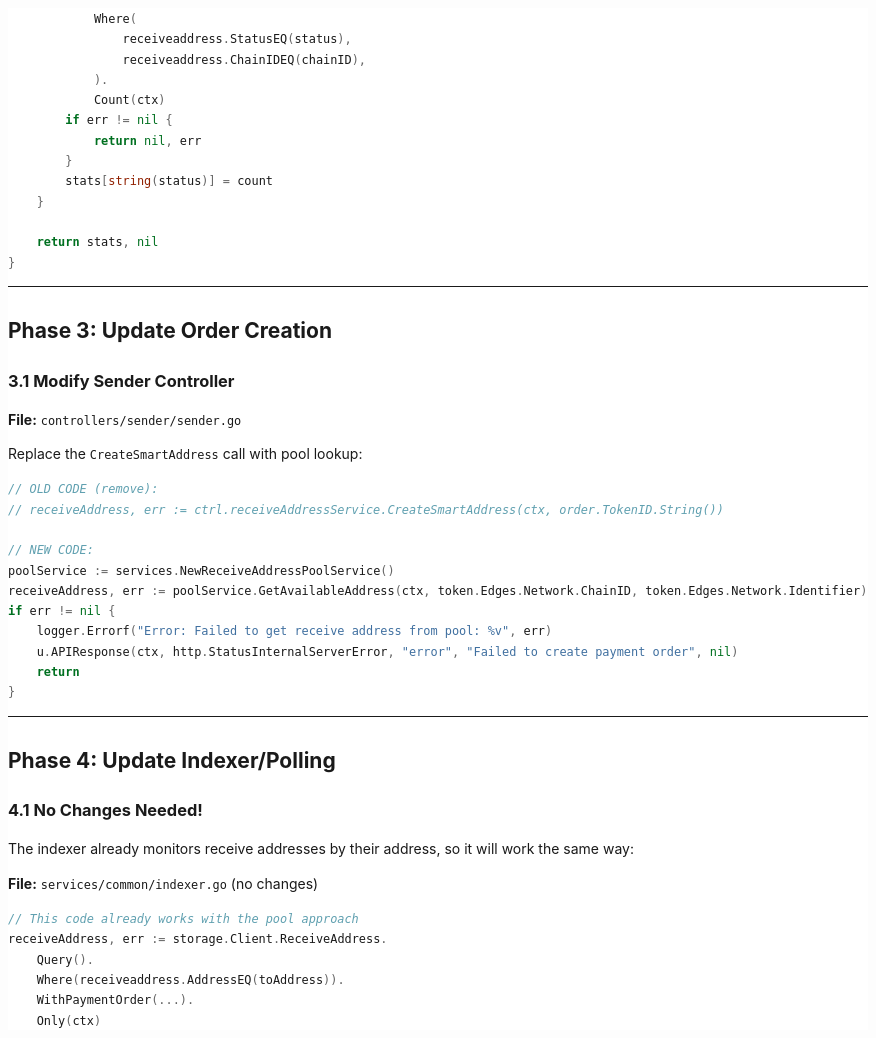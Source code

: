 ```go
            Where(
                receiveaddress.StatusEQ(status),
                receiveaddress.ChainIDEQ(chainID),
            ).
            Count(ctx)
        if err != nil {
            return nil, err
        }
        stats[string(status)] = count
    }

    return stats, nil
}
```

---

## Phase 3: Update Order Creation

### 3.1 Modify Sender Controller

**File:** `controllers/sender/sender.go`

Replace the `CreateSmartAddress` call with pool lookup:

```go
// OLD CODE (remove):
// receiveAddress, err := ctrl.receiveAddressService.CreateSmartAddress(ctx, order.TokenID.String())

// NEW CODE:
poolService := services.NewReceiveAddressPoolService()
receiveAddress, err := poolService.GetAvailableAddress(ctx, token.Edges.Network.ChainID, token.Edges.Network.Identifier)
if err != nil {
    logger.Errorf("Error: Failed to get receive address from pool: %v", err)
    u.APIResponse(ctx, http.StatusInternalServerError, "error", "Failed to create payment order", nil)
    return
}
```

---

## Phase 4: Update Indexer/Polling

### 4.1 No Changes Needed!

The indexer already monitors receive addresses by their address, so it will work the same way:

**File:** `services/common/indexer.go` (no changes)
```go
// This code already works with the pool approach
receiveAddress, err := storage.Client.ReceiveAddress.
    Query().
    Where(receiveaddress.AddressEQ(toAddress)).
    WithPaymentOrder(...).
    Only(ctx)
```

